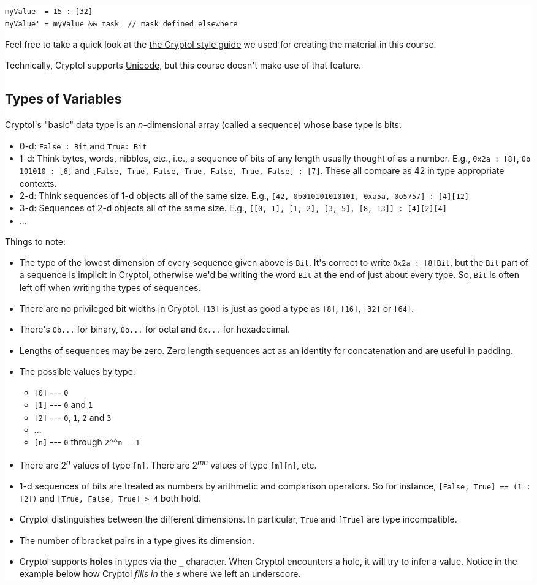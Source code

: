 ```cryptol
myValue  = 15 : [32]
myValue' = myValue && mask  // mask defined elsewhere
```

Feel free to take a quick look at the [the Cryptol style
guide](../../cryptol-style.md) we used for creating the material in
this course.

Technically, Cryptol supports
[Unicode](https://en.wikipedia.org/wiki/Unicode), but this course
doesn't make use of that feature.

## Types of Variables

Cryptol's "basic" data type is an _n_-dimensional array (called a
sequence) whose base type is bits.
  * 0-d: `False : Bit` and `True: Bit`
  * 1-d: Think bytes, words, nibbles, etc., i.e., a sequence of bits
    of any length usually thought of as a number. E.g., `0x2a : [8]`,
    `0b101010 : [6]` and `[False, True, False, True, False, True,
    False] : [7]`. These all compare as 42 in type appropriate
    contexts.
  * 2-d: Think sequences of 1-d objects all of the same size. E.g.,
    `[42, 0b010101010101, 0xa5a, 0o5757] : [4][12]`
  * 3-d: Sequences of 2-d objects all of the same size. E.g., `[[0,
    1], [1, 2], [3, 5], [8, 13]] : [4][2][4]`
  * ...

Things to note:
  * The type of the lowest dimension of every sequence given above is
    `Bit`. It's correct to write `0x2a : [8]Bit`, but the `Bit` part
    of a sequence is implicit in Cryptol, otherwise we'd be writing
    the word `Bit` at the end of just about every type. So, `Bit` is
    often left off when writing the types of sequences.
  * There are no privileged bit widths in Cryptol. `[13]` is just as
    good a type as `[8]`, `[16]`, `[32]` or `[64]`.
  * There's `0b...` for binary, `0o...` for octal and `0x...` for
    hexadecimal.
  * Lengths of sequences may be zero. Zero length sequences act as an
    identity for concatenation and are useful in padding.
  * The possible values by type:
    * `[0]` --- `0`
    * `[1]` --- `0` and `1`
    * `[2]` --- `0`, `1`, `2` and `3`
    * ...
    * `[n]` --- `0` through `2^^n - 1`

  * There are 2<sup>_n_</sup> values of type `[n]`. There are
    2<sup>_mn_</sup> values of type `[m][n]`, etc.
  * 1-d sequences of bits are treated as numbers by arithmetic and
    comparison operators. So for instance, `[False, True] == (1 :
    [2])` and `[True, False, True] > 4` both hold.
  * Cryptol distinguishes between the different dimensions. In
    particular, `True` and `[True]` are type incompatible.
  * The number of bracket pairs in a type gives its dimension.
  * Cryptol supports **holes** in types via the `_` character. When
    Cryptol encounters a hole, it will try to infer a value. Notice in
    the example below how Cryptol *fills in* the `3` where we left an
    underscore.
